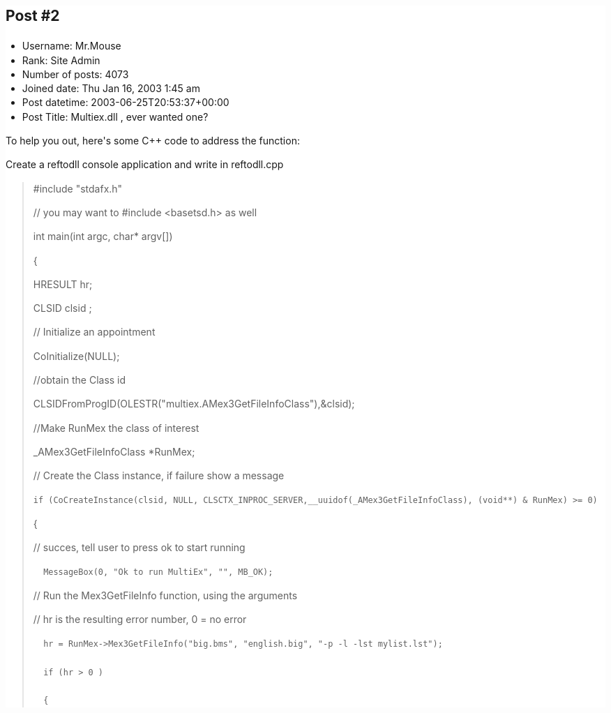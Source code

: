 ## Post #2
- Username: Mr.Mouse
- Rank: Site Admin
- Number of posts: 4073
- Joined date: Thu Jan 16, 2003 1:45 am
- Post datetime: 2003-06-25T20:53:37+00:00
- Post Title: Multiex.dll , ever wanted one?

To help you out, here's some C++ code to address the function:

Create a reftodll console application and write in reftodll.cpp

> #include "stdafx.h"
>
> // you may want to #include <basetsd.h> as well
>
> 
>
> int main(int argc, char* argv[])
>
> {
>
>   HRESULT  hr;
>
>   CLSID    clsid ;
>
> // Initialize an appointment
>
>   CoInitialize(NULL);					
>
> 
>
> //obtain the Class id 
>
>   CLSIDFromProgID(OLESTR("multiex.AMex3GetFileInfoClass"),&clsid); 
>
> 
>
> //Make RunMex the class of interest
>
>   _AMex3GetFileInfoClass *RunMex; 
>
> 
>
> // Create the Class instance, if failure show a message
>
>     if (CoCreateInstance(clsid, NULL, CLSCTX_INPROC_SERVER,__uuidof(_AMex3GetFileInfoClass), (void**) & RunMex) >= 0)
>
> 	{
>
> // succes, tell user to press ok to start running 
>
> 		MessageBox(0, "Ok to run MultiEx", "", MB_OK);
>
> // Run the Mex3GetFileInfo function, using the arguments
>
> // hr is the resulting error number, 0 = no error
>
> 		hr = RunMex->Mex3GetFileInfo("big.bms", "english.big", "-p -l -lst mylist.lst");						
>
> 		if (hr > 0 )
>
> 		{